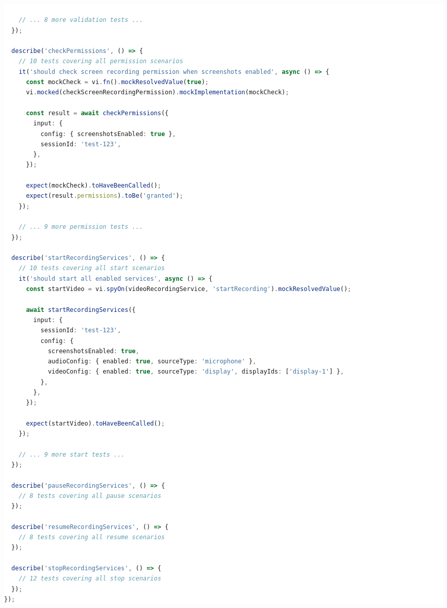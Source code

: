 ```typescript

    // ... 8 more validation tests ...
  });

  describe('checkPermissions', () => {
    // 10 tests covering all permission scenarios
    it('should check screen recording permission when screenshots enabled', async () => {
      const mockCheck = vi.fn().mockResolvedValue(true);
      vi.mocked(checkScreenRecordingPermission).mockImplementation(mockCheck);

      const result = await checkPermissions({
        input: {
          config: { screenshotsEnabled: true },
          sessionId: 'test-123',
        },
      });

      expect(mockCheck).toHaveBeenCalled();
      expect(result.permissions).toBe('granted');
    });

    // ... 9 more permission tests ...
  });

  describe('startRecordingServices', () => {
    // 10 tests covering all start scenarios
    it('should start all enabled services', async () => {
      const startVideo = vi.spyOn(videoRecordingService, 'startRecording').mockResolvedValue();

      await startRecordingServices({
        input: {
          sessionId: 'test-123',
          config: {
            screenshotsEnabled: true,
            audioConfig: { enabled: true, sourceType: 'microphone' },
            videoConfig: { enabled: true, sourceType: 'display', displayIds: ['display-1'] },
          },
        },
      });

      expect(startVideo).toHaveBeenCalled();
    });

    // ... 9 more start tests ...
  });

  describe('pauseRecordingServices', () => {
    // 8 tests covering all pause scenarios
  });

  describe('resumeRecordingServices', () => {
    // 8 tests covering all resume scenarios
  });

  describe('stopRecordingServices', () => {
    // 12 tests covering all stop scenarios
  });
});
```
